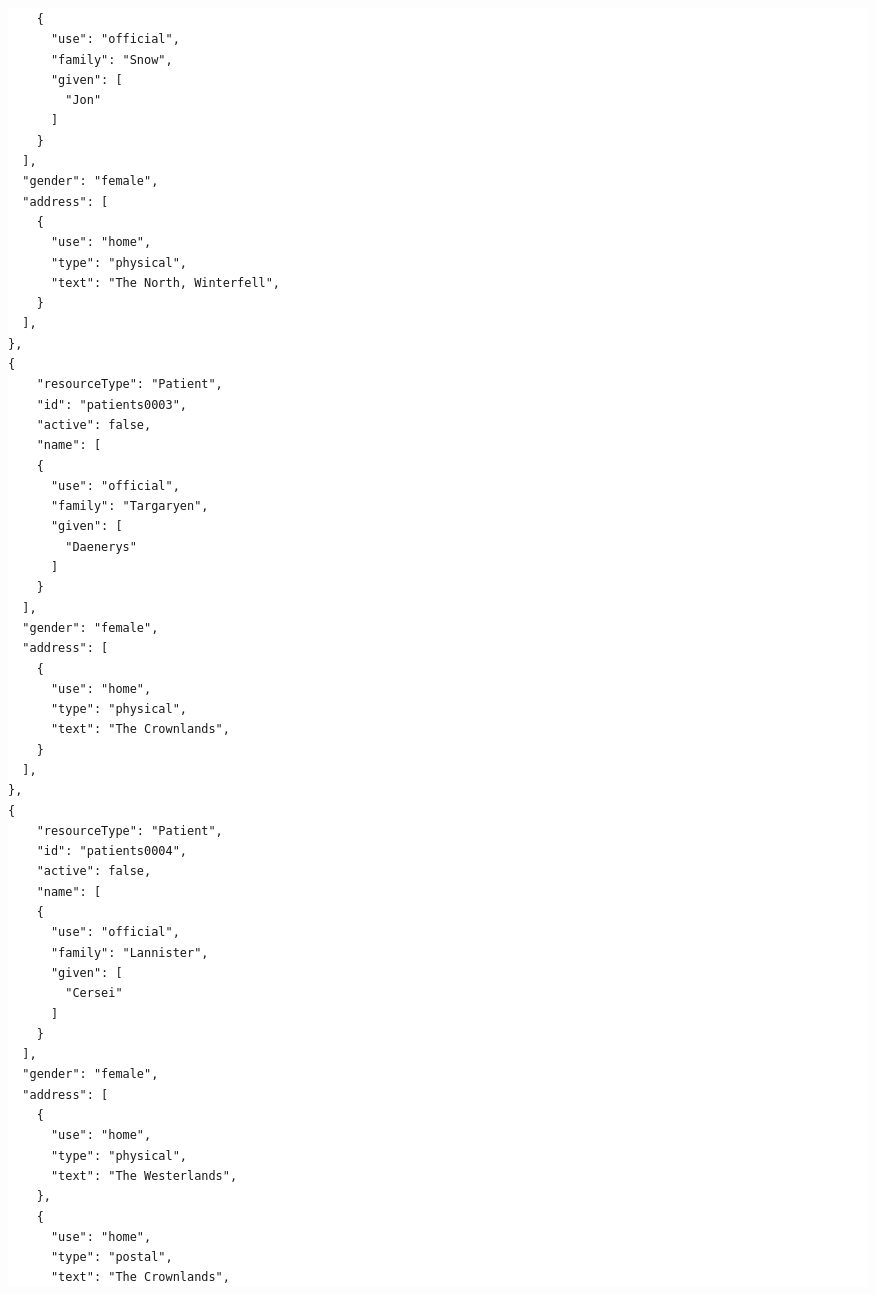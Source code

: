 ```
    {
      "use": "official",
      "family": "Snow",
      "given": [
        "Jon"
      ]
    }
  ],
  "gender": "female",
  "address": [
    {
      "use": "home",
      "type": "physical",
      "text": "The North, Winterfell",
    }
  ],
},
{
    "resourceType": "Patient",
    "id": "patients0003",
    "active": false,
    "name": [
    {
      "use": "official",
      "family": "Targaryen",
      "given": [
        "Daenerys"
      ]
    }
  ],
  "gender": "female",
  "address": [
    {
      "use": "home",
      "type": "physical",
      "text": "The Crownlands",
    }
  ],
},
{
    "resourceType": "Patient",
    "id": "patients0004",
    "active": false,
    "name": [
    {
      "use": "official",
      "family": "Lannister",
      "given": [
        "Cersei"
      ]
    }
  ],
  "gender": "female",
  "address": [
    {
      "use": "home",
      "type": "physical",
      "text": "The Westerlands",
    },
    {
      "use": "home",
      "type": "postal",
      "text": "The Crownlands",
```
